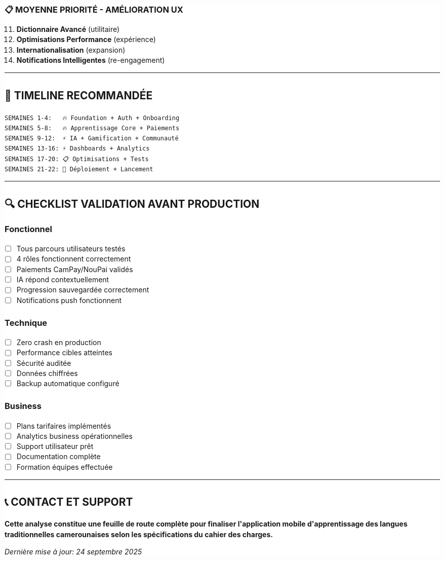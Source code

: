 ### 📋 **MOYENNE PRIORITÉ - AMÉLIORATION UX**
11. **Dictionnaire Avancé** (utilitaire)
12. **Optimisations Performance** (expérience)
13. **Internationalisation** (expansion)
14. **Notifications Intelligentes** (re-engagement)

---

## 🚦 **TIMELINE RECOMMANDÉE**

```
SEMAINES 1-4:   🔥 Foundation + Auth + Onboarding
SEMAINES 5-8:   🔥 Apprentissage Core + Paiements  
SEMAINES 9-12:  ⚡ IA + Gamification + Communauté
SEMAINES 13-16: ⚡ Dashboards + Analytics
SEMAINES 17-20: 📋 Optimisations + Tests
SEMAINES 21-22: 🚀 Déploiement + Lancement
```

---

## 🔍 **CHECKLIST VALIDATION AVANT PRODUCTION**

### Fonctionnel
- [ ] Tous parcours utilisateurs testés
- [ ] 4 rôles fonctionnent correctement
- [ ] Paiements CamPay/NouPai validés
- [ ] IA répond contextuellement
- [ ] Progression sauvegardée correctement
- [ ] Notifications push fonctionnent

### Technique
- [ ] Zero crash en production
- [ ] Performance cibles atteintes
- [ ] Sécurité auditée
- [ ] Données chiffrées
- [ ] Backup automatique configuré

### Business
- [ ] Plans tarifaires implémentés
- [ ] Analytics business opérationnelles
- [ ] Support utilisateur prêt
- [ ] Documentation complète
- [ ] Formation équipes effectuée

---

## 📞 **CONTACT ET SUPPORT**

**Cette analyse constitue une feuille de route complète pour finaliser l'application mobile d'apprentissage des langues traditionnelles camerounaises selon les spécifications du cahier des charges.**

*Dernière mise à jour: 24 septembre 2025*